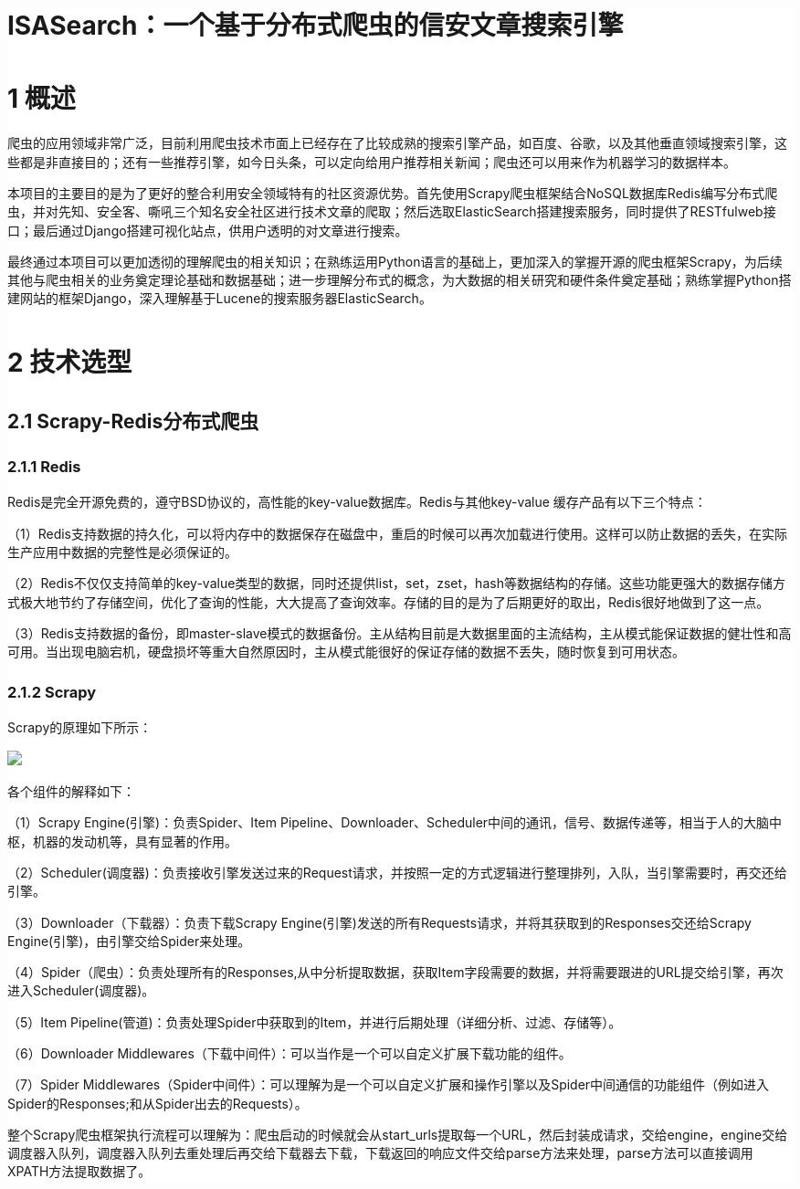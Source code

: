 # ISASearch：一个基于分布式爬虫的信安文章搜索引擎

1 概述
======

爬虫的应用领域非常广泛，目前利用爬虫技术市面上已经存在了比较成熟的搜索引擎产品，如百度、谷歌，以及其他垂直领域搜索引擎，这些都是非直接目的；还有一些推荐引擎，如今日头条，可以定向给用户推荐相关新闻；爬虫还可以用来作为机器学习的数据样本。

本项目的主要目的是为了更好的整合利用安全领域特有的社区资源优势。首先使用Scrapy爬虫框架结合NoSQL数据库Redis编写分布式爬虫，并对先知、安全客、嘶吼三个知名安全社区进行技术文章的爬取；然后选取ElasticSearch搭建搜索服务，同时提供了RESTfulweb接口；最后通过Django搭建可视化站点，供用户透明的对文章进行搜索。

最终通过本项目可以更加透彻的理解爬虫的相关知识；在熟练运用Python语言的基础上，更加深入的掌握开源的爬虫框架Scrapy，为后续其他与爬虫相关的业务奠定理论基础和数据基础；进一步理解分布式的概念，为大数据的相关研究和硬件条件奠定基础；熟练掌握Python搭建网站的框架Django，深入理解基于Lucene的搜索服务器ElasticSearch。

2 技术选型
==========

2.1 Scrapy-Redis分布式爬虫
--------------------------

### 2.1.1 Redis

Redis是完全开源免费的，遵守BSD协议的，高性能的key-value数据库。Redis与其他key-value 缓存产品有以下三个特点：

（1）Redis支持数据的持久化，可以将内存中的数据保存在磁盘中，重启的时候可以再次加载进行使用。这样可以防止数据的丢失，在实际生产应用中数据的完整性是必须保证的。

（2）Redis不仅仅支持简单的key-value类型的数据，同时还提供list，set，zset，hash等数据结构的存储。这些功能更强大的数据存储方式极大地节约了存储空间，优化了查询的性能，大大提高了查询效率。存储的目的是为了后期更好的取出，Redis很好地做到了这一点。

（3）Redis支持数据的备份，即master-slave模式的数据备份。主从结构目前是大数据里面的主流结构，主从模式能保证数据的健壮性和高可用。当出现电脑宕机，硬盘损坏等重大自然原因时，主从模式能很好的保证存储的数据不丢失，随时恢复到可用状态。

### 2.1.2 Scrapy

Scrapy的原理如下所示：

![](https://cdn.jsdelivr.net/gh/LetheSec/oss@master/Blog/ISASearch/8c591d54457bb033812a2b0364011e9c.png)

各个组件的解释如下：

（1）Scrapy Engine(引擎)：负责Spider、Item Pipeline、Downloader、Scheduler中间的通讯，信号、数据传递等，相当于人的大脑中枢，机器的发动机等，具有显著的作用。

（2）Scheduler(调度器)：负责接收引擎发送过来的Request请求，并按照一定的方式逻辑进行整理排列，入队，当引擎需要时，再交还给引擎。

（3）Downloader（下载器）：负责下载Scrapy Engine(引擎)发送的所有Requests请求，并将其获取到的Responses交还给Scrapy Engine(引擎)，由引擎交给Spider来处理。

（4）Spider（爬虫）：负责处理所有的Responses,从中分析提取数据，获取Item字段需要的数据，并将需要跟进的URL提交给引擎，再次进入Scheduler(调度器)。

（5）Item Pipeline(管道)：负责处理Spider中获取到的Item，并进行后期处理（详细分析、过滤、存储等）。

（6）Downloader Middlewares（下载中间件）：可以当作是一个可以自定义扩展下载功能的组件。

（7）Spider Middlewares（Spider中间件）：可以理解为是一个可以自定义扩展和操作引擎以及Spider中间通信的功能组件（例如进入Spider的Responses;和从Spider出去的Requests）。

整个Scrapy爬虫框架执行流程可以理解为：爬虫启动的时候就会从start_urls提取每一个URL，然后封装成请求，交给engine，engine交给调度器入队列，调度器入队列去重处理后再交给下载器去下载，下载返回的响应文件交给parse方法来处理，parse方法可以直接调用XPATH方法提取数据了。
